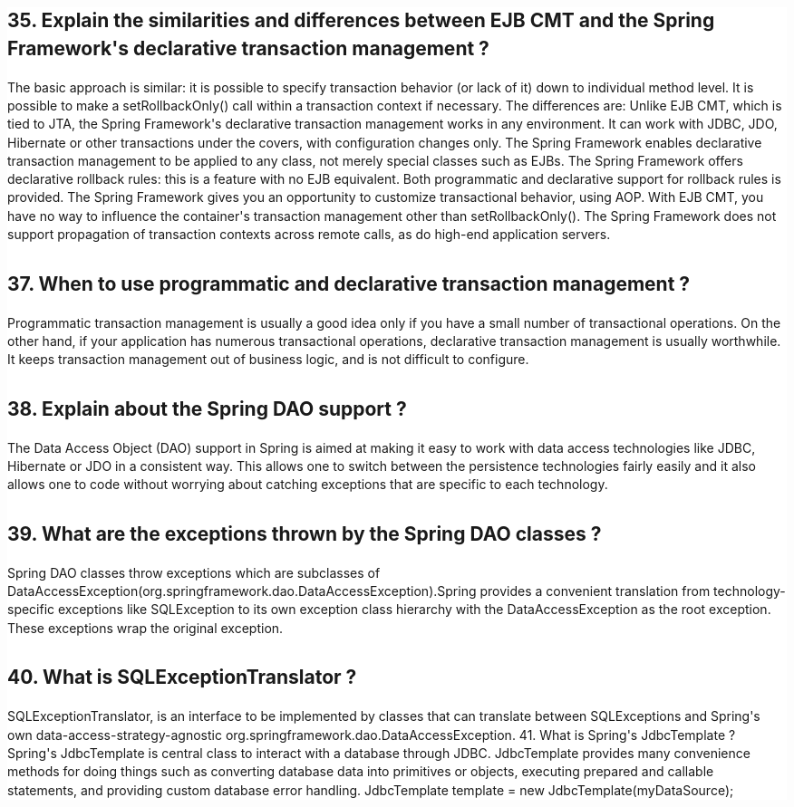 ## 35. Explain the similarities and differences between EJB CMT and the Spring Framework's declarative transaction management ?
The basic approach is similar: it is possible to specify transaction behavior (or lack of it) down to individual method level. It is possible to make a setRollbackOnly() call within a transaction context if necessary. The differences are:
 	Unlike EJB CMT, which is tied to JTA, the Spring Framework's declarative transaction management works in any environment. It can work with JDBC, JDO, Hibernate or other transactions under the covers, with configuration changes only. 
 	The Spring Framework enables declarative transaction management to be applied to any class, not merely special classes such as EJBs. 
 	The Spring Framework offers declarative rollback rules: this is a feature with no EJB equivalent. Both programmatic and declarative support for rollback rules is provided. 
 	The Spring Framework gives you an opportunity to customize transactional behavior, using AOP. With EJB CMT, you have no way to influence the container's transaction management other than setRollbackOnly(). 
 	The Spring Framework does not support propagation of transaction contexts across remote calls, as do high-end application servers. 
## 37. When to use programmatic and declarative transaction management ?
Programmatic transaction management is usually a good idea only if you have a small number of transactional operations. 
On the other hand, if your application has numerous transactional operations, declarative transaction management is usually worthwhile. It keeps transaction management out of business logic, and is not difficult to configure. 

## 38. Explain about the Spring DAO support ? 
The Data Access Object (DAO) support in Spring is aimed at making it easy to work with data access technologies like JDBC, Hibernate or JDO in a consistent way. This allows one to switch between the persistence technologies fairly easily and it also allows one to code without worrying about catching exceptions that are specific to each technology.

## 39. What are the exceptions thrown by the Spring DAO classes ? 
Spring DAO classes throw exceptions which are subclasses of DataAccessException(org.springframework.dao.DataAccessException).Spring provides a convenient translation from technology-specific exceptions like SQLException to its own exception class hierarchy with the DataAccessException as the root exception. These exceptions wrap the original exception.

## 40. What is SQLExceptionTranslator ? 
SQLExceptionTranslator, is an interface to be implemented by classes that can translate between SQLExceptions and Spring's own data-access-strategy-agnostic org.springframework.dao.DataAccessException. 
41. What is Spring's JdbcTemplate ?
Spring's JdbcTemplate is central class to interact with a database through JDBC. JdbcTemplate provides many convenience methods for doing things such as converting database data into primitives or objects, executing prepared and callable statements, and providing custom database error handling. 
JdbcTemplate template = new JdbcTemplate(myDataSource);
